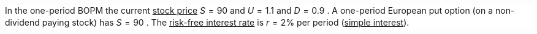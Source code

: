 In the one-period BOPM the current [stock price](../Part%20IV%20-%20Options/Chapter%2016%20-%20Black–Scholes%20Model.md) $S=90$ and $U=1.1$ and $D=0.9$ . A one-period European put option (on a non-dividend paying stock) has $S=90$ . The [risk-free interest rate](../../../Financial%20Markets/Financial%20Asset%20Pricing%20Theory%20Overview/Chapter%2012%20-%20Derivatives/Exercises.md) is $r=2\%$ per period ([simple interest](../../../Financial%20Markets/Fixed%20Income%20Securities%20Tools%20for%20Today's%20Markets/Chapter%202/Interest%20Rate%20Quotations.md)).  